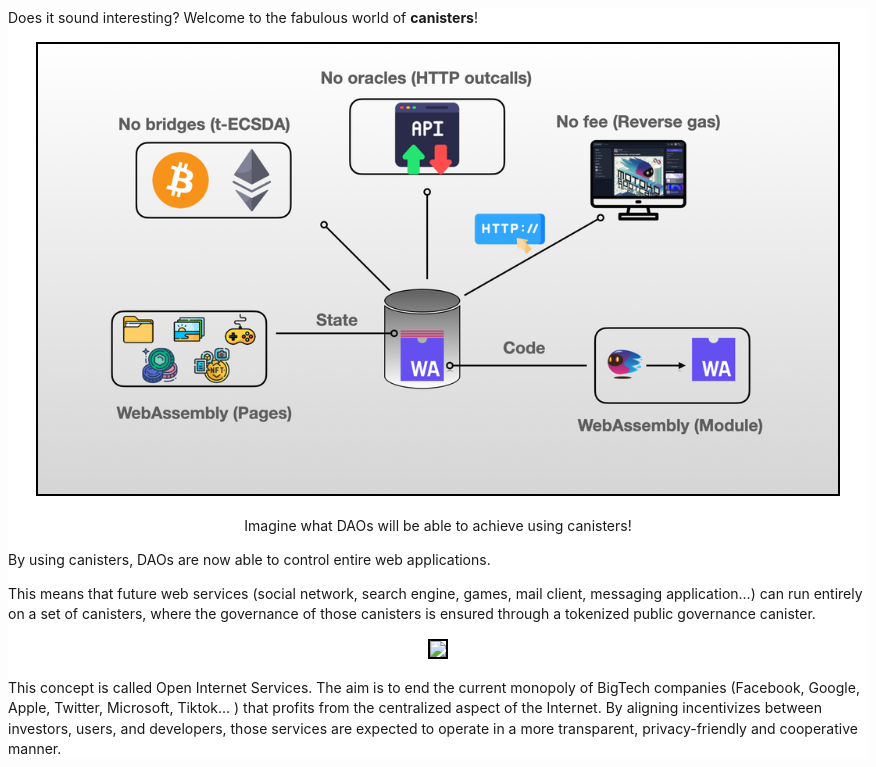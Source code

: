 Does it sound interesting? Welcome to the fabulous world of **canisters**! <br/>

<p align="center"> <img src="img/canister.png" width="800px" style="border: 2px solid black;"></p>
<p align="center"> Imagine what DAOs will be able to achieve using canisters!</p>
By using canisters, DAOs are now able to control entire web applications.

This means that future web services (social network, search engine, games, mail client, messaging application...) can run entirely on a set of canisters, where the governance of those canisters is ensured through a tokenized public governance canister.  <br/>

<p align="center"> <img src="./img/ois.png" width="800px" style="border: 2px solid black;"> </p>

This concept is called Open Internet Services. The aim is to end the current monopoly of BigTech companies (Facebook, Google, Apple, Twitter, Microsoft, Tiktok... ) that profits from the centralized aspect of the Internet. By aligning incentivizes between investors, users, and developers, those services are expected to operate in a more transparent, privacy-friendly and cooperative manner.
